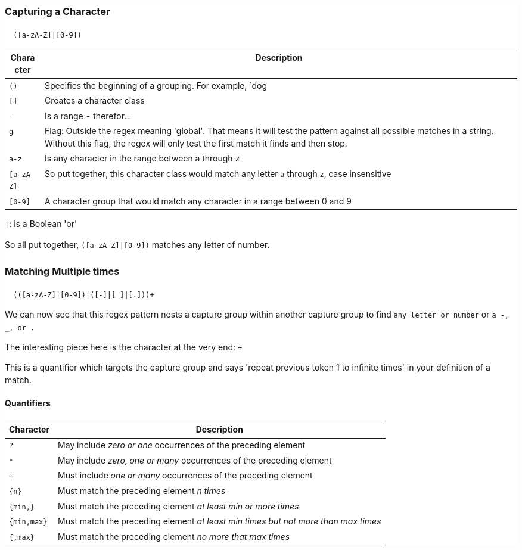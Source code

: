 ### Capturing a Character

```
  ([a-zA-Z]|[0-9])
```

| Character | Description                                             |
|-----------|---------------------------------------------------------|
| `()`      | Specifies the beginning  of a grouping. For example, `dog|dig` and `d(o|i)g` can both be used to capture `dog` or `dig` strings.        |
| `[]`      | Creates a character class     |
| `-`       | Is a range - therefor...                   |
| `g`       | Flag: Outside the regex meaning 'global'. That means it will test the pattern against all possible matches in a string. Without this flag, the regex will only test the first match it finds and then stop.     |
| `a-z`     | Is any character in the range between a through z         |
|`[a-zA-Z]` | So put together, this character class would match any letter `a` through `z`, case insensitive |
| `[0-9]`   | A character group that would match any character in a range between 0 and 9 |

`|`: is a Boolean 'or'

So all put together, `([a-zA-Z]|[0-9])` matches any letter of number.

### Matching Multiple times

```
  (([a-zA-Z]|[0-9])|([-]|[_]|[.]))+
```

We can now see that this regex pattern nests a capture group within another capture group to find `any letter or number` or `a -, _, or .`

The interesting piece here is the character at the very end: `+`

This is a quantifier which targets the capture group and says 'repeat previous token 1 to infinite times' in your definition of a match.

#### Quantifiers

| Character | Description                                             |
|-----------|---------------------------------------------------------|
| `?`       | May include _zero or one_ occurrences of the preceding element    |
| `* `      | May include _zero, one or many_ occurrences of the preceding element     |
| `+`       | Must include _one or many_ occurrences of the preceding element            |
| `{n}`     | Must match the preceding element _n times_     |
| `{min,}`  | Must match the preceding element _at least min or more times_         |
| `{min,max}` | Must match the preceding element _at least min times but not more than max times_ |
| `{,max}`   | Must match the preceding element _no more that max times_ |
